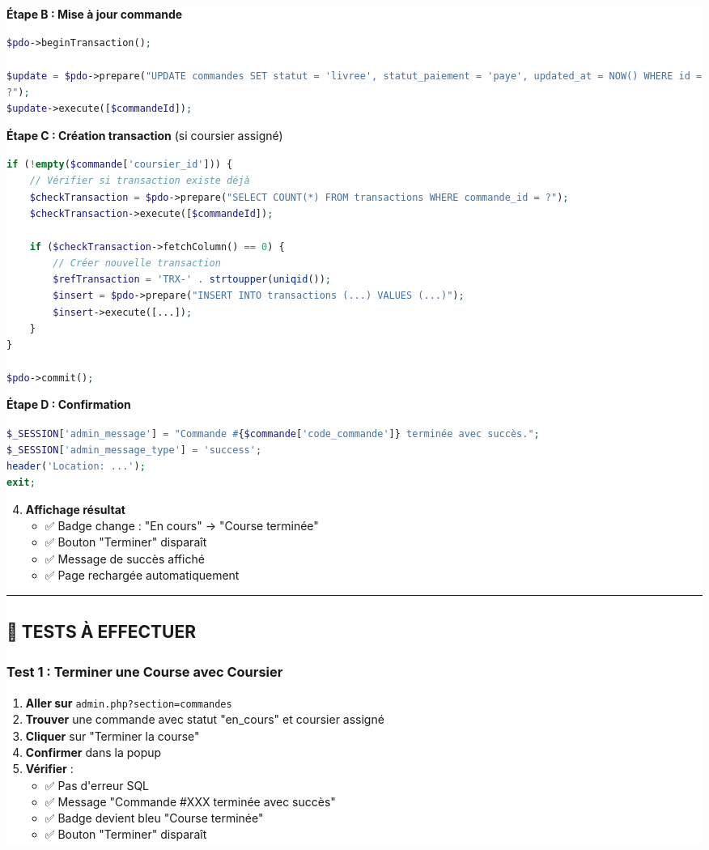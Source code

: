    **Étape B : Mise à jour commande**
   ```php
   $pdo->beginTransaction();
   
   $update = $pdo->prepare("UPDATE commandes SET statut = 'livree', statut_paiement = 'paye', updated_at = NOW() WHERE id = ?");
   $update->execute([$commandeId]);
   ```

   **Étape C : Création transaction** (si coursier assigné)
   ```php
   if (!empty($commande['coursier_id'])) {
       // Vérifier si transaction existe déjà
       $checkTransaction = $pdo->prepare("SELECT COUNT(*) FROM transactions WHERE commande_id = ?");
       $checkTransaction->execute([$commandeId]);
       
       if ($checkTransaction->fetchColumn() == 0) {
           // Créer nouvelle transaction
           $refTransaction = 'TRX-' . strtoupper(uniqid());
           $insert = $pdo->prepare("INSERT INTO transactions (...) VALUES (...)");
           $insert->execute([...]);
       }
   }
   
   $pdo->commit();
   ```

   **Étape D : Confirmation**
   ```php
   $_SESSION['admin_message'] = "Commande #{$commande['code_commande']} terminée avec succès.";
   $_SESSION['admin_message_type'] = 'success';
   header('Location: ...');
   exit;
   ```

4. **Affichage résultat**
   - ✅ Badge change : "En cours" → "Course terminée"
   - ✅ Bouton "Terminer" disparaît
   - ✅ Message de succès affiché
   - ✅ Page rechargée automatiquement

---

## 🧪 TESTS À EFFECTUER

### Test 1 : Terminer une Course avec Coursier

1. **Aller sur** `admin.php?section=commandes`
2. **Trouver** une commande avec statut "en_cours" et coursier assigné
3. **Cliquer** sur "Terminer la course"
4. **Confirmer** dans la popup
5. **Vérifier** :
   - ✅ Pas d'erreur SQL
   - ✅ Message "Commande #XXX terminée avec succès"
   - ✅ Badge devient bleu "Course terminée"
   - ✅ Bouton "Terminer" disparaît
